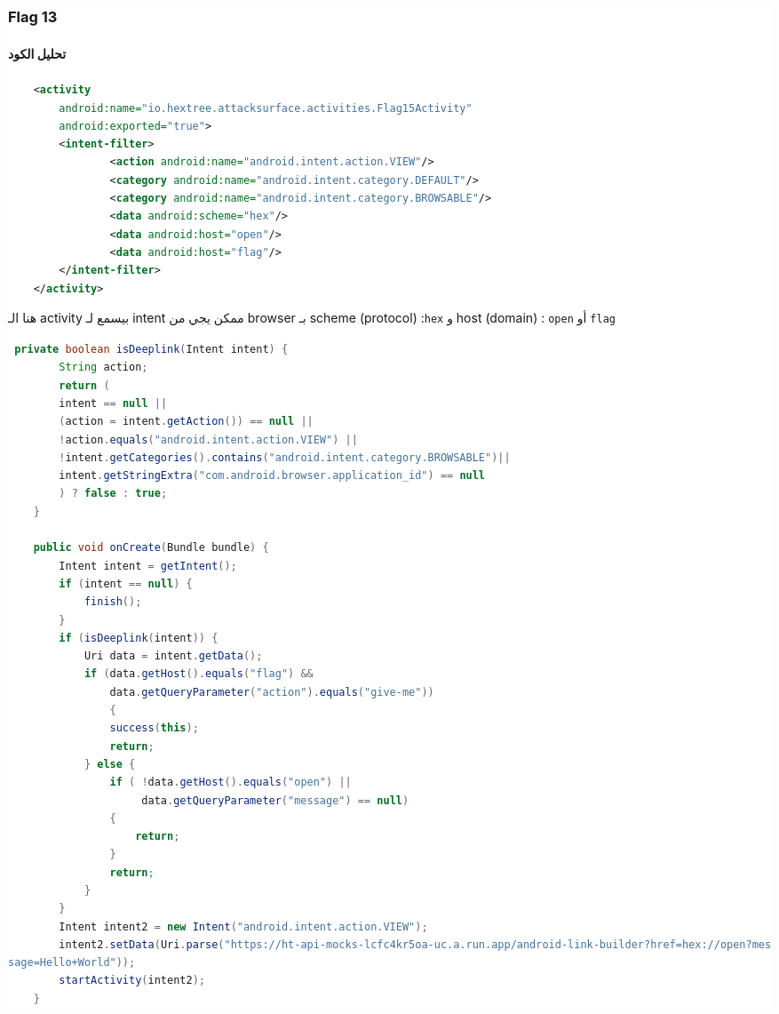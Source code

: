 ```java
```

### Flag 13

#### تحليل الكود

```xml
    <activity
        android:name="io.hextree.attacksurface.activities.Flag15Activity"
        android:exported="true">
        <intent-filter>
                <action android:name="android.intent.action.VIEW"/>
                <category android:name="android.intent.category.DEFAULT"/>
                <category android:name="android.intent.category.BROWSABLE"/>
                <data android:scheme="hex"/>
                <data android:host="open"/>
                <data android:host="flag"/>
        </intent-filter>
    </activity>
```

هنا الـ activity بيسمع لـ intent ممكن يجي من browser بـ scheme (protocol) :`hex` و host (domain) : `open` أو `flag`

```java
 private boolean isDeeplink(Intent intent) {
        String action;
        return (
        intent == null || 
        (action = intent.getAction()) == null || 
        !action.equals("android.intent.action.VIEW") ||
        !intent.getCategories().contains("android.intent.category.BROWSABLE")||
        intent.getStringExtra("com.android.browser.application_id") == null
        ) ? false : true;
    }

    public void onCreate(Bundle bundle) {
        Intent intent = getIntent();
        if (intent == null) {
            finish();
        }
        if (isDeeplink(intent)) {
            Uri data = intent.getData();
            if (data.getHost().equals("flag") && 
	            data.getQueryParameter("action").equals("give-me"))
	            {
                success(this);
                return;
            } else {
                if ( !data.getHost().equals("open") || 
	                 data.getQueryParameter("message") == null)
                {
                    return;
                }
                return;
            }
        }
        Intent intent2 = new Intent("android.intent.action.VIEW");
        intent2.setData(Uri.parse("https://ht-api-mocks-lcfc4kr5oa-uc.a.run.app/android-link-builder?href=hex://open?message=Hello+World"));
        startActivity(intent2);
    }
```
